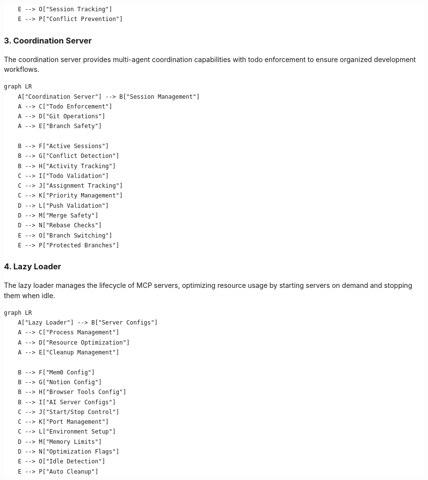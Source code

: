 ```mermaid
    E --> O["Session Tracking"]
    E --> P["Conflict Prevention"]
```

### 3. Coordination Server

The coordination server provides multi-agent coordination capabilities with todo enforcement to ensure organized development workflows.

```mermaid
graph LR
    A["Coordination Server"] --> B["Session Management"]
    A --> C["Todo Enforcement"]
    A --> D["Git Operations"]
    A --> E["Branch Safety"]
    
    B --> F["Active Sessions"]
    B --> G["Conflict Detection"]
    B --> H["Activity Tracking"]
    C --> I["Todo Validation"]
    C --> J["Assignment Tracking"]
    C --> K["Priority Management"]
    D --> L["Push Validation"]
    D --> M["Merge Safety"]
    D --> N["Rebase Checks"]
    E --> O["Branch Switching"]
    E --> P["Protected Branches"]
```

### 4. Lazy Loader

The lazy loader manages the lifecycle of MCP servers, optimizing resource usage by starting servers on demand and stopping them when idle.

```mermaid
graph LR
    A["Lazy Loader"] --> B["Server Configs"]
    A --> C["Process Management"]
    A --> D["Resource Optimization"]
    A --> E["Cleanup Management"]
    
    B --> F["Mem0 Config"]
    B --> G["Notion Config"]
    B --> H["Browser Tools Config"]
    B --> I["AI Server Configs"]
    C --> J["Start/Stop Control"]
    C --> K["Port Management"]
    C --> L["Environment Setup"]
    D --> M["Memory Limits"]
    D --> N["Optimization Flags"]
    E --> O["Idle Detection"]
    E --> P["Auto Cleanup"]
```
